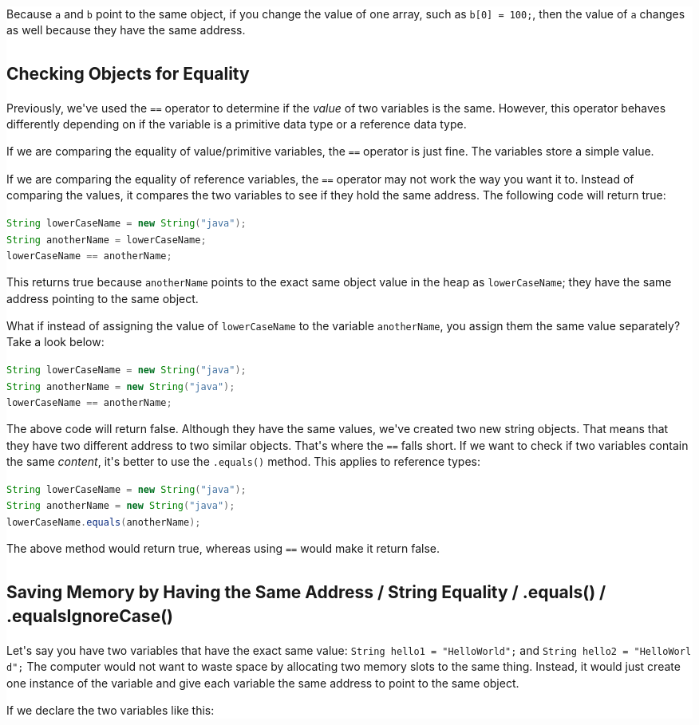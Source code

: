 Because `a` and `b` point to the same object, if you change the value of one array, such as `b[0] = 100;`, then the value of `a` changes as well because they have the same address.

## Checking Objects for Equality

Previously, we've used the `==` operator to determine if the *value* of two variables is the same. However, this operator behaves differently depending on if the variable is a primitive data type or a reference data type.

If we are comparing the equality of value/primitive variables, the `==` operator is just fine. The variables store a simple value.

If we are comparing the equality of reference variables, the `==` operator may not work the way you want it to. Instead of comparing the values, it compares the two variables to see if they hold the same address. The following code will return true:

```java
String lowerCaseName = new String("java");
String anotherName = lowerCaseName;
lowerCaseName == anotherName;
```

This returns true because `anotherName` points to the exact same object value in the heap as `lowerCaseName`; they have the same address pointing to the same object.

What if instead of assigning the value of `lowerCaseName` to the variable `anotherName`, you assign them the same value separately? Take a look below:

```java
String lowerCaseName = new String("java");
String anotherName = new String("java");
lowerCaseName == anotherName;
```

The above code will return false. Although they have the same values, we've created two new string objects. That means that they have two different address to two similar objects. That's where the `==` falls short. If we want to check if two variables contain the same *content*, it's better to use the `.equals()` method. This applies to reference types:

```java
String lowerCaseName = new String("java");
String anotherName = new String("java");
lowerCaseName.equals(anotherName);
```

The above method would return true, whereas using `==` would make it return false.

## Saving Memory by Having the Same Address / String Equality  / .equals() / .equalsIgnoreCase()

Let's say you have two variables that have the exact same value: `String hello1 = "HelloWorld";` and `String hello2 = "HelloWorld";` The computer would not want to waste space by allocating two memory slots to the same thing. Instead, it would just create one instance of the variable and give each variable the same address to point to the same object.

If we declare the two variables like this:
